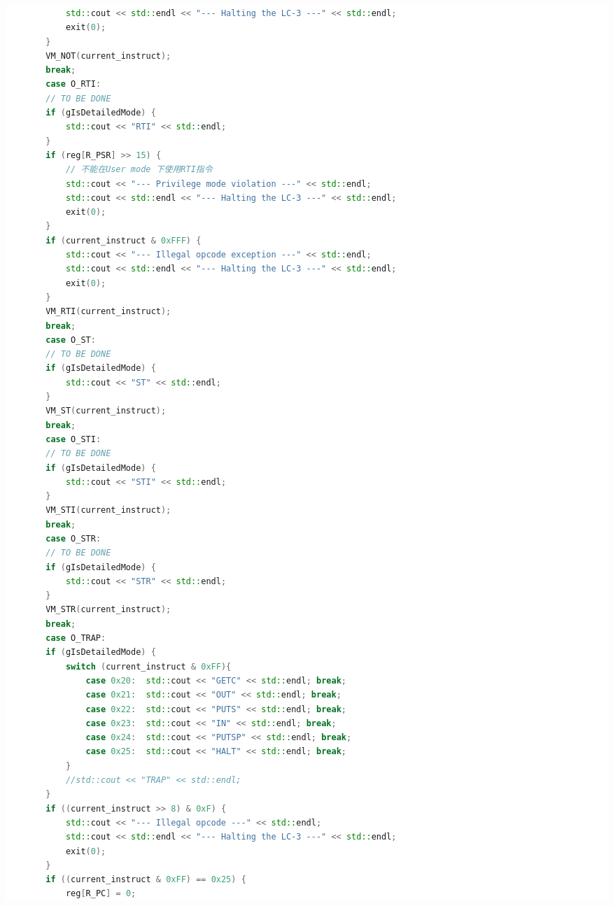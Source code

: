 ```c++
            std::cout << std::endl << "--- Halting the LC-3 ---" << std::endl;
            exit(0);
        }
        VM_NOT(current_instruct);
        break;
        case O_RTI:
        // TO BE DONE
        if (gIsDetailedMode) {
            std::cout << "RTI" << std::endl;
        }
        if (reg[R_PSR] >> 15) {
            // 不能在User mode 下使用RTI指令
            std::cout << "--- Privilege mode violation ---" << std::endl;
            std::cout << std::endl << "--- Halting the LC-3 ---" << std::endl;
            exit(0);
        }
        if (current_instruct & 0xFFF) {
            std::cout << "--- Illegal opcode exception ---" << std::endl;
            std::cout << std::endl << "--- Halting the LC-3 ---" << std::endl;
            exit(0);
        }
        VM_RTI(current_instruct);
        break;
        case O_ST:
        // TO BE DONE
        if (gIsDetailedMode) {
            std::cout << "ST" << std::endl;
        }
        VM_ST(current_instruct);
        break;
        case O_STI:
        // TO BE DONE
        if (gIsDetailedMode) {
            std::cout << "STI" << std::endl;
        }
        VM_STI(current_instruct);
        break;
        case O_STR:
        // TO BE DONE
        if (gIsDetailedMode) {
            std::cout << "STR" << std::endl;
        }
        VM_STR(current_instruct);
        break;
        case O_TRAP:
        if (gIsDetailedMode) {
            switch (current_instruct & 0xFF){
                case 0x20:  std::cout << "GETC" << std::endl; break;
                case 0x21:  std::cout << "OUT" << std::endl; break;
                case 0x22:  std::cout << "PUTS" << std::endl; break;
                case 0x23:  std::cout << "IN" << std::endl; break;
                case 0x24:  std::cout << "PUTSP" << std::endl; break;
                case 0x25:  std::cout << "HALT" << std::endl; break;
            }
            //std::cout << "TRAP" << std::endl;
        }
	    if ((current_instruct >> 8) & 0xF) {
            std::cout << "--- Illegal opcode ---" << std::endl;
            std::cout << std::endl << "--- Halting the LC-3 ---" << std::endl;
            exit(0);
        }
        if ((current_instruct & 0xFF) == 0x25) {
            reg[R_PC] = 0;
```